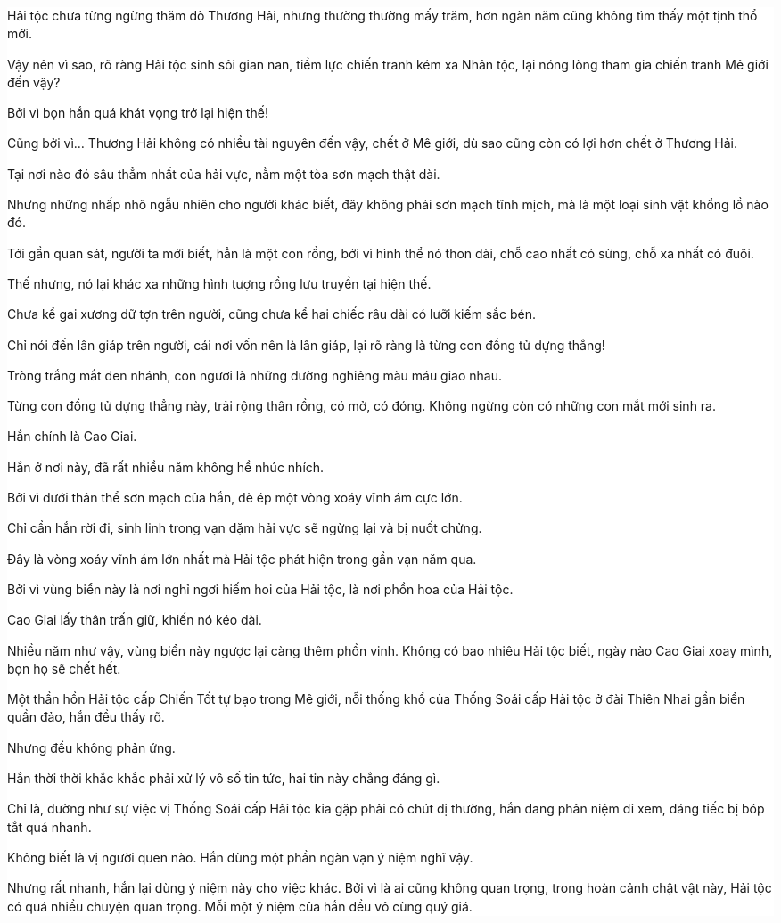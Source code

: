 Hải tộc chưa từng ngừng thăm dò Thương Hải, nhưng thường thường mấy trăm, hơn ngàn năm cũng không tìm thấy một tịnh thổ mới.

Vậy nên vì sao, rõ ràng Hải tộc sinh sôi gian nan, tiềm lực chiến tranh kém xa Nhân tộc, lại nóng lòng tham gia chiến tranh Mê giới đến vậy?

Bởi vì bọn hắn quá khát vọng trở lại hiện thế!

Cũng bởi vì… Thương Hải không có nhiều tài nguyên đến vậy, chết ở Mê giới, dù sao cũng còn có lợi hơn chết ở Thương Hải.

Tại nơi nào đó sâu thẳm nhất của hải vực, nằm một tòa sơn mạch thật dài.

Nhưng những nhấp nhô ngẫu nhiên cho người khác biết, đây không phải sơn mạch tĩnh mịch, mà là một loại sinh vật khổng lồ nào đó.

Tới gần quan sát, người ta mới biết, hẳn là một con rồng, bởi vì hình thể nó thon dài, chỗ cao nhất có sừng, chỗ xa nhất có đuôi.

Thế nhưng, nó lại khác xa những hình tượng rồng lưu truyền tại hiện thế.

Chưa kể gai xương dữ tợn trên người, cũng chưa kể hai chiếc râu dài có lưỡi kiếm sắc bén.

Chỉ nói đến lân giáp trên người, cái nơi vốn nên là lân giáp, lại rõ ràng là từng con đồng tử dựng thẳng!

Tròng trắng mắt đen nhánh, con ngươi là những đường nghiêng màu máu giao nhau.

Từng con đồng tử dựng thẳng này, trải rộng thân rồng, có mở, có đóng. Không ngừng còn có những con mắt mới sinh ra.

Hắn chính là Cao Giai.

Hắn ở nơi này, đã rất nhiều năm không hề nhúc nhích.

Bởi vì dưới thân thể sơn mạch của hắn, đè ép một vòng xoáy vĩnh ám cực lớn.

Chỉ cần hắn rời đi, sinh linh trong vạn dặm hải vực sẽ ngừng lại và bị nuốt chửng.

Đây là vòng xoáy vĩnh ám lớn nhất mà Hải tộc phát hiện trong gần vạn năm qua.

Bởi vì vùng biển này là nơi nghỉ ngơi hiếm hoi của Hải tộc, là nơi phồn hoa của Hải tộc.

Cao Giai lấy thân trấn giữ, khiến nó kéo dài.

Nhiều năm như vậy, vùng biển này ngược lại càng thêm phồn vinh. Không có bao nhiêu Hải tộc biết, ngày nào Cao Giai xoay mình, bọn họ sẽ chết hết.

Một thần hồn Hải tộc cấp Chiến Tốt tự bạo trong Mê giới, nỗi thống khổ của Thống Soái cấp Hải tộc ở đài Thiên Nhai gần biển quần đảo, hắn đều thấy rõ.

Nhưng đều không phản ứng.

Hắn thời thời khắc khắc phải xử lý vô số tin tức, hai tin này chẳng đáng gì.

Chỉ là, dường như sự việc vị Thống Soái cấp Hải tộc kia gặp phải có chút dị thường, hắn đang phân niệm đi xem, đáng tiếc bị bóp tắt quá nhanh.

Không biết là vị người quen nào. Hắn dùng một phần ngàn vạn ý niệm nghĩ vậy.

Nhưng rất nhanh, hắn lại dùng ý niệm này cho việc khác. Bởi vì là ai cũng không quan trọng, trong hoàn cảnh chật vật này, Hải tộc có quá nhiều chuyện quan trọng. Mỗi một ý niệm của hắn đều vô cùng quý giá.
